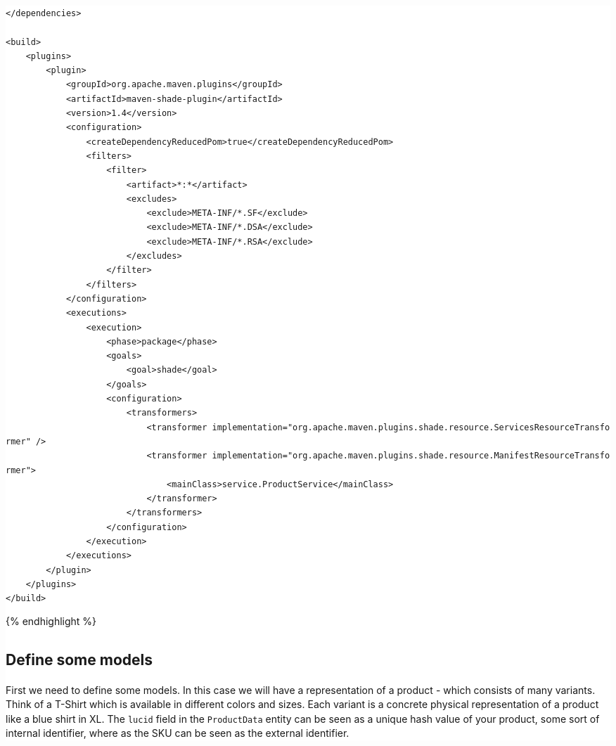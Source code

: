     </dependencies>

    <build>
        <plugins>
            <plugin>
                <groupId>org.apache.maven.plugins</groupId>
                <artifactId>maven-shade-plugin</artifactId>
                <version>1.4</version>
                <configuration>
                    <createDependencyReducedPom>true</createDependencyReducedPom>
                    <filters>
                        <filter>
                            <artifact>*:*</artifact>
                            <excludes>
                                <exclude>META-INF/*.SF</exclude>
                                <exclude>META-INF/*.DSA</exclude>
                                <exclude>META-INF/*.RSA</exclude>
                            </excludes>
                        </filter>
                    </filters>
                </configuration>
                <executions>
                    <execution>
                        <phase>package</phase>
                        <goals>
                            <goal>shade</goal>
                        </goals>
                        <configuration>
                            <transformers>
                                <transformer implementation="org.apache.maven.plugins.shade.resource.ServicesResourceTransformer" />
                                <transformer implementation="org.apache.maven.plugins.shade.resource.ManifestResourceTransformer">
                                    <mainClass>service.ProductService</mainClass>
                                </transformer>
                            </transformers>
                        </configuration>
                    </execution>
                </executions>
            </plugin>
        </plugins>
    </build>
</project>
{% endhighlight %}

## Define some models

First we need to define some models. In this case we will have a representation of a product - which consists of many variants. Think of a T-Shirt which is available in different colors and sizes. Each variant is a concrete physical representation of a product like a blue shirt in XL. The `lucid` field in the `ProductData` entity can be seen as a unique hash value of your product, some sort of internal identifier, where as the SKU can be seen as the external identifier.

